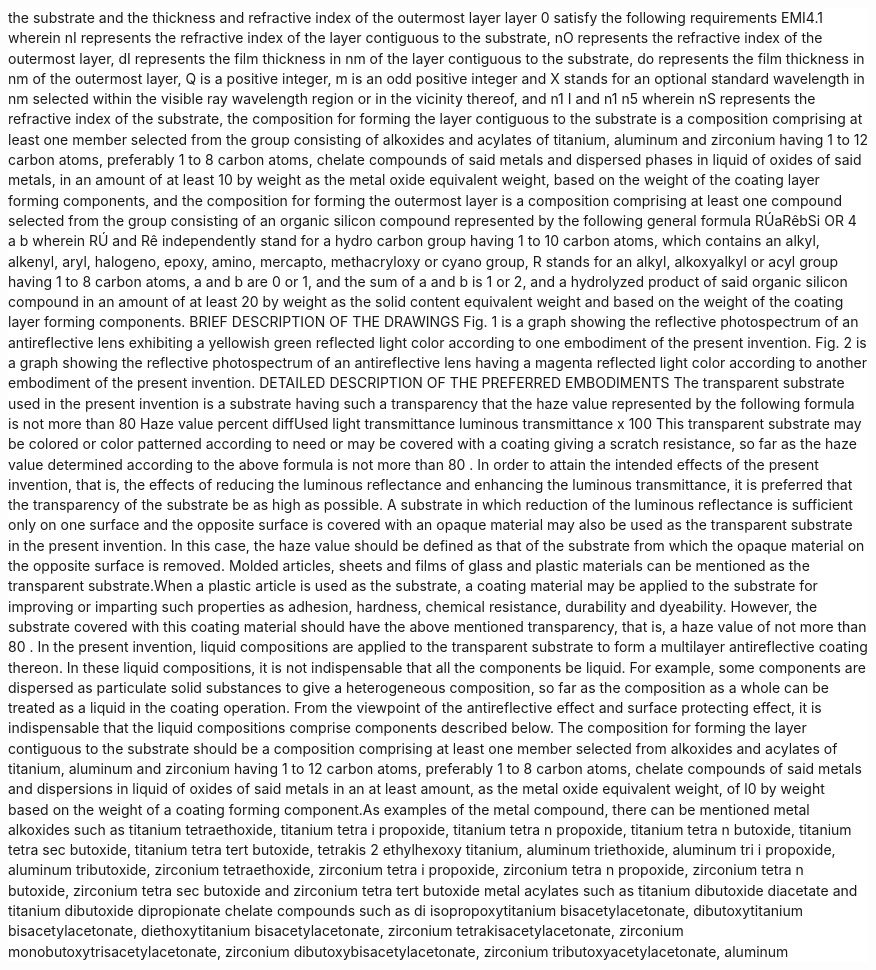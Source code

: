 the substrate and the thickness and refractive index of the outermost layer layer 0 satisfy the following requirements EMI4.1 wherein nI represents the refractive index of the layer contiguous to the substrate, nO represents the refractive index of the outermost layer, dI represents the film thickness in nm of the layer contiguous to the substrate, do represents the film thickness in nm of the outermost layer, Q is a positive integer, m is an odd positive integer and X stands for an optional standard wavelength in nm selected within the visible ray wavelength region or in the vicinity thereof, and n1 I and n1 n5 wherein nS represents the refractive index of the substrate, the composition for forming the layer contiguous to the substrate is a composition comprising at least one member selected from the group consisting of alkoxides and acylates of titanium, aluminum and zirconium having 1 to 12 carbon atoms, preferably 1 to 8 carbon atoms, chelate compounds of said metals and dispersed phases in liquid of oxides of said metals, in an amount of at least 10 by weight as the metal oxide equivalent weight, based on the weight of the coating layer forming components, and the composition for forming the outermost layer is a composition comprising at least one compound selected from the group consisting of an organic silicon compound represented by the following general formula RÚaRêbSi OR 4 a b wherein RÚ and Rê independently stand for a hydro carbon group having 1 to 10 carbon atoms, which contains an alkyl, alkenyl, aryl, halogeno, epoxy, amino, mercapto, methacryloxy or cyano group, R stands for an alkyl, alkoxyalkyl or acyl group having 1 to 8 carbon atoms, a and b are 0 or 1, and the sum of a and b is 1 or 2, and a hydrolyzed product of said organic silicon compound in an amount of at least 20 by weight as the solid content equivalent weight and based on the weight of the coating layer forming components. BRIEF DESCRIPTION OF THE DRAWINGS Fig. 1 is a graph showing the reflective photospectrum of an antireflective lens exhibiting a yellowish green reflected light color according to one embodiment of the present invention. Fig. 2 is a graph showing the reflective photospectrum of an antireflective lens having a magenta reflected light color according to another embodiment of the present invention. DETAILED DESCRIPTION OF THE PREFERRED EMBODIMENTS The transparent substrate used in the present invention is a substrate having such a transparency that the haze value represented by the following formula is not more than 80 Haze value percent diffUsed light transmittance luminous transmittance x 100 This transparent substrate may be colored or color patterned according to need or may be covered with a coating giving a scratch resistance, so far as the haze value determined according to the above formula is not more than 80 . In order to attain the intended effects of the present invention, that is, the effects of reducing the luminous reflectance and enhancing the luminous transmittance, it is preferred that the transparency of the substrate be as high as possible. A substrate in which reduction of the luminous reflectance is sufficient only on one surface and the opposite surface is covered with an opaque material may also be used as the transparent substrate in the present invention. In this case, the haze value should be defined as that of the substrate from which the opaque material on the opposite surface is removed. Molded articles, sheets and films of glass and plastic materials can be mentioned as the transparent substrate.When a plastic article is used as the substrate, a coating material may be applied to the substrate for improving or imparting such properties as adhesion, hardness, chemical resistance, durability and dyeability. However, the substrate covered with this coating material should have the above mentioned transparency, that is, a haze value of not more than 80 . In the present invention, liquid compositions are applied to the transparent substrate to form a multilayer antireflective coating thereon. In these liquid compositions, it is not indispensable that all the components be liquid. For example, some components are dispersed as particulate solid substances to give a heterogeneous composition, so far as the composition as a whole can be treated as a liquid in the coating operation. From the viewpoint of the antireflective effect and surface protecting effect, it is indispensable that the liquid compositions comprise components described below. The composition for forming the layer contiguous to the substrate should be a composition comprising at least one member selected from alkoxides and acylates of titanium, aluminum and zirconium having 1 to 12 carbon atoms, preferably 1 to 8 carbon atoms, chelate compounds of said metals and dispersions in liquid of oxides of said metals in an at least amount, as the metal oxide equivalent weight, of l0 by weight based on the weight of a coating forming component.As examples of the metal compound, there can be mentioned metal alkoxides such as titanium tetraethoxide, titanium tetra i propoxide, titanium tetra n propoxide, titanium tetra n butoxide, titanium tetra sec butoxide, titanium tetra tert butoxide, tetrakis 2 ethylhexoxy titanium, aluminum triethoxide, aluminum tri i propoxide, aluminum tributoxide, zirconium tetraethoxide, zirconium tetra i propoxide, zirconium tetra n propoxide, zirconium tetra n butoxide, zirconium tetra sec butoxide and zirconium tetra tert butoxide metal acylates such as titanium dibutoxide diacetate and titanium dibutoxide dipropionate chelate compounds such as di isopropoxytitanium bisacetylacetonate, dibutoxytitanium bisacetylacetonate, diethoxytitanium bisacetylacetonate, zirconium tetrakisacetylacetonate, zirconium monobutoxytrisacetylacetonate, zirconium dibutoxybisacetylacetonate, zirconium tributoxyacetylacetonate, aluminum
